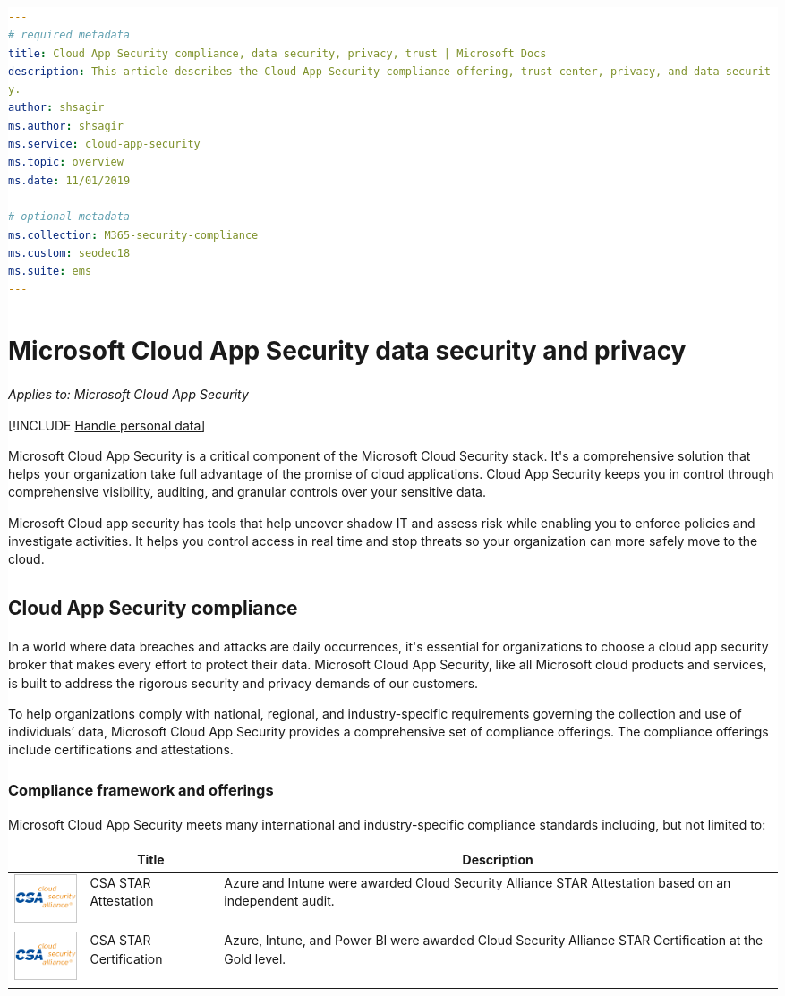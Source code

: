 ```yaml
---
# required metadata
title: Cloud App Security compliance, data security, privacy, trust | Microsoft Docs
description: This article describes the Cloud App Security compliance offering, trust center, privacy, and data security.
author: shsagir
ms.author: shsagir
ms.service: cloud-app-security
ms.topic: overview
ms.date: 11/01/2019

# optional metadata
ms.collection: M365-security-compliance
ms.custom: seodec18
ms.suite: ems
---
```

# Microsoft Cloud App Security data security and privacy

*Applies to: Microsoft Cloud App Security*

[!INCLUDE [Handle personal data](../includes/gdpr-intro-sentence.md)]

Microsoft Cloud App Security is a critical component of the Microsoft Cloud Security stack. It's a comprehensive solution that helps your organization take full advantage of the promise of cloud applications. Cloud App Security keeps you in control through comprehensive visibility, auditing, and granular controls over your sensitive data.

Microsoft Cloud app security has tools that help uncover shadow IT and assess risk while enabling you to enforce policies and investigate activities. It helps you control access in real time and stop threats so your organization can more safely move to the cloud.

## Cloud App Security compliance

In a world where data breaches and attacks are daily occurrences, it's essential for organizations to choose a cloud app security broker that makes every effort to protect their data. Microsoft Cloud App Security, like all Microsoft cloud products and services, is built to address the rigorous security and privacy demands of our customers.

To help organizations comply with national, regional, and industry-specific requirements governing the collection and use of individuals’ data, Microsoft Cloud App Security provides a comprehensive set of compliance offerings. The compliance offerings include certifications and attestations.

### Compliance framework and offerings

Microsoft Cloud App Security meets many international and industry-specific compliance standards including, but not limited to:

| |Title|Description|
|----|----|----|
|![logo csa](media/csastar-attest.png)|CSA STAR Attestation|Azure and Intune were awarded Cloud Security Alliance STAR Attestation based on an independent audit.|
|![logo csa](media/csastar.png)|CSA STAR Certification|Azure, Intune, and Power BI were awarded Cloud Security Alliance STAR Certification at the Gold level.|